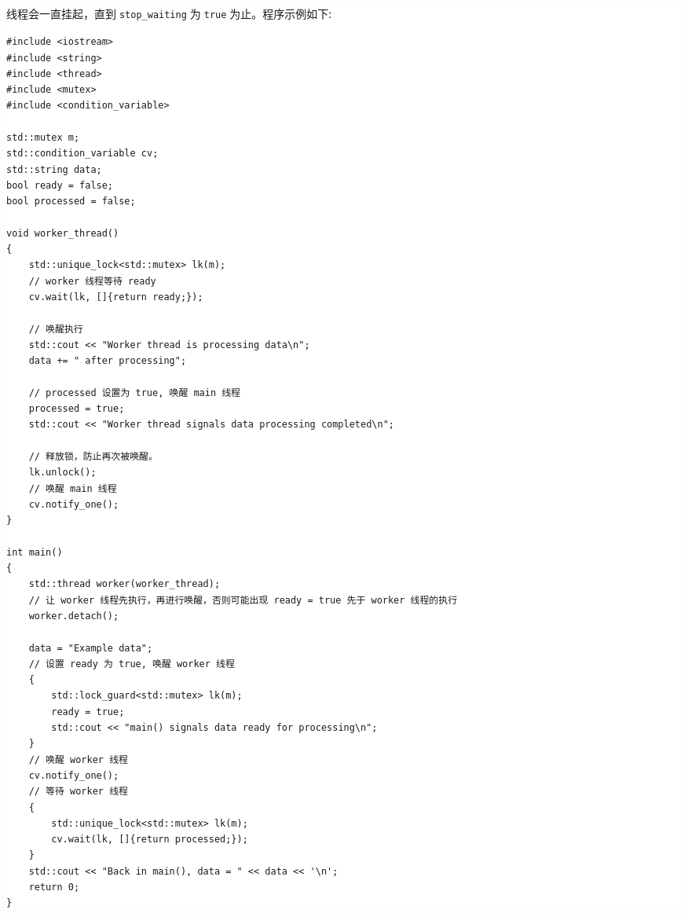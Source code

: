 线程会一直挂起，直到 `stop_waiting` 为 `true` 为止。程序示例如下:

```
#include <iostream>
#include <string>
#include <thread>
#include <mutex>
#include <condition_variable>
 
std::mutex m;
std::condition_variable cv;
std::string data;
bool ready = false;
bool processed = false;
 
void worker_thread()
{
    std::unique_lock<std::mutex> lk(m);
    // worker 线程等待 ready
    cv.wait(lk, []{return ready;});
 
    // 唤醒执行
    std::cout << "Worker thread is processing data\n";
    data += " after processing";
 
    // processed 设置为 true, 唤醒 main 线程
    processed = true;
    std::cout << "Worker thread signals data processing completed\n";
 
    // 释放锁，防止再次被唤醒。
    lk.unlock();
    // 唤醒 main 线程
    cv.notify_one();
}
 
int main()
{
    std::thread worker(worker_thread);
    // 让 worker 线程先执行，再进行唤醒，否则可能出现 ready = true 先于 worker 线程的执行
    worker.detach();
  
    data = "Example data";
    // 设置 ready 为 true, 唤醒 worker 线程
    {
        std::lock_guard<std::mutex> lk(m);
        ready = true;
        std::cout << "main() signals data ready for processing\n";
    }
    // 唤醒 worker 线程
    cv.notify_one();
    // 等待 worker 线程
    {
        std::unique_lock<std::mutex> lk(m);
        cv.wait(lk, []{return processed;});
    }
    std::cout << "Back in main(), data = " << data << '\n';
    return 0;
}

```
